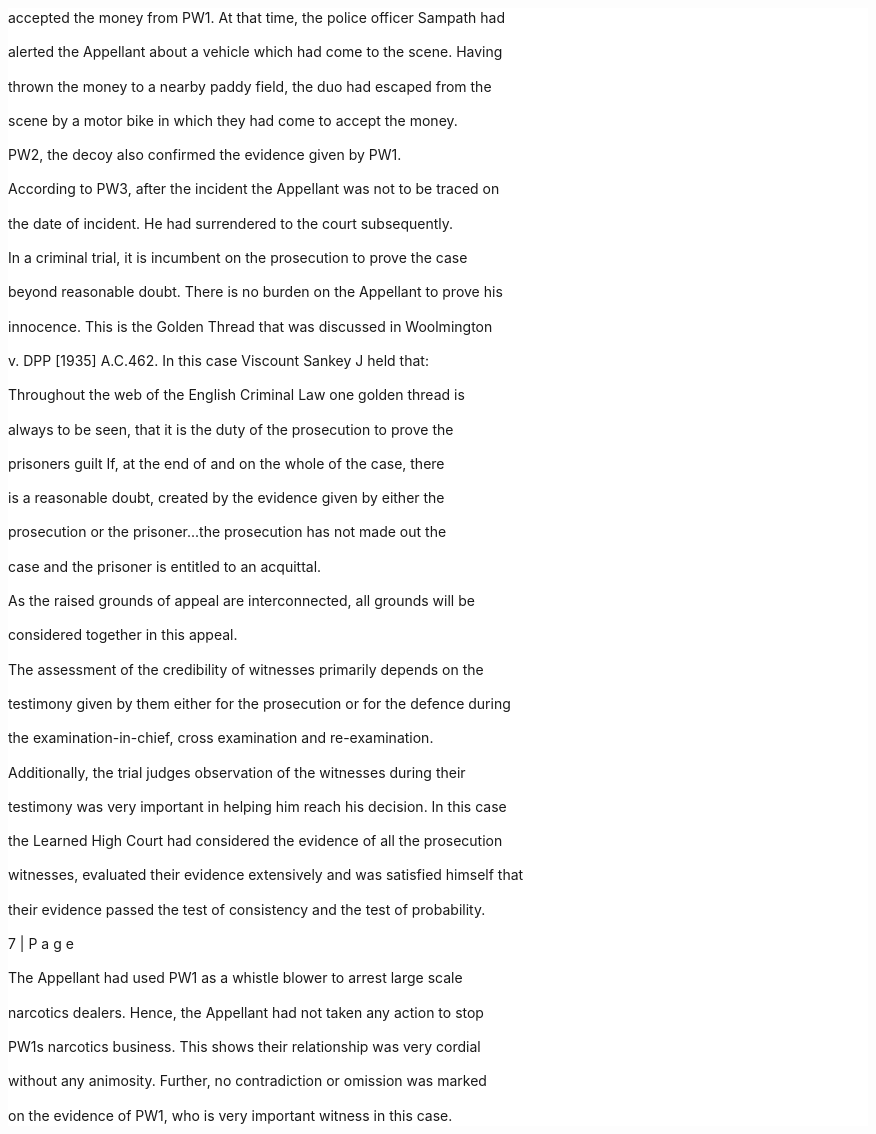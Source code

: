 accepted the money from PW1. At that time, the police officer Sampath had

alerted the Appellant about a vehicle which had come to the scene. Having

thrown the money to a nearby paddy field, the duo had escaped from the

scene by a motor bike in which they had come to accept the money.

PW2, the decoy also confirmed the evidence given by PW1.

According to PW3, after the incident the Appellant was not to be traced on

the date of incident. He had surrendered to the court subsequently.

In a criminal trial, it is incumbent on the prosecution to prove the case

beyond reasonable doubt. There is no burden on the Appellant to prove his

innocence. This is the Golden Thread that was discussed in Woolmington

v. DPP [1935] A.C.462. In this case Viscount Sankey J held that:

Throughout the web of the English Criminal Law one golden thread is

always to be seen, that it is the duty of the prosecution to prove the

prisoners guilt If, at the end of and on the whole of the case, there

is a reasonable doubt, created by the evidence given by either the

prosecution or the prisoner...the prosecution has not made out the

case and the prisoner is entitled to an acquittal.

As the raised grounds of appeal are interconnected, all grounds will be

considered together in this appeal.

The assessment of the credibility of witnesses primarily depends on the

testimony given by them either for the prosecution or for the defence during

the examination-in-chief, cross examination and re-examination.

Additionally, the trial judges observation of the witnesses during their

testimony was very important in helping him reach his decision. In this case

the Learned High Court had considered the evidence of all the prosecution

witnesses, evaluated their evidence extensively and was satisfied himself that

their evidence passed the test of consistency and the test of probability.

7 | P a g e

The Appellant had used PW1 as a whistle blower to arrest large scale

narcotics dealers. Hence, the Appellant had not taken any action to stop

PW1s narcotics business. This shows their relationship was very cordial

without any animosity. Further, no contradiction or omission was marked

on the evidence of PW1, who is very important witness in this case.
